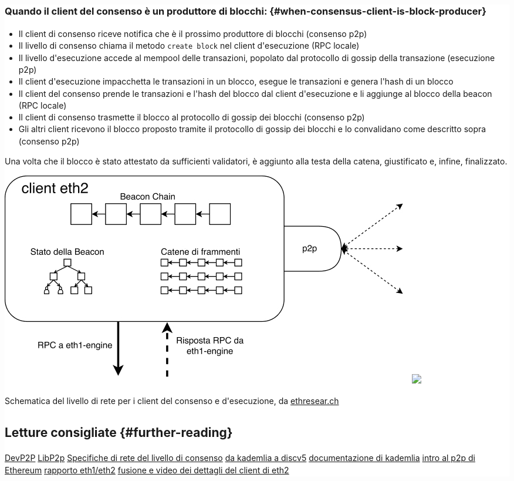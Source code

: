 ### Quando il client del consenso è un produttore di blocchi: {#when-consensus-client-is-block-producer}

- Il client di consenso riceve notifica che è il prossimo produttore di blocchi (consenso p2p)
- Il livello di consenso chiama il metodo `create block` nel client d'esecuzione (RPC locale)
- Il livello d'esecuzione accede al mempool delle transazioni, popolato dal protocollo di gossip della transazione (esecuzione p2p)
- Il client d'esecuzione impacchetta le transazioni in un blocco, esegue le transazioni e genera l'hash di un blocco
- Il client del consenso prende le transazioni e l'hash del blocco dal client d'esecuzione e li aggiunge al blocco della beacon (RPC locale)
- Il client di consenso trasmette il blocco al protocollo di gossip dei blocchi (consenso p2p)
- Gli altri client ricevono il blocco proposto tramite il protocollo di gossip dei blocchi e lo convalidano come descritto sopra (consenso p2p)

Una volta che il blocco è stato attestato da sufficienti validatori, è aggiunto alla testa della catena, giustificato e, infine, finalizzato.

![](cons_client_net_layer.png) ![](exe_client_net_layer.png)

Schematica del livello di rete per i client del consenso e d'esecuzione, da [ethresear.ch](https://ethresear.ch/t/eth1-eth2-client-relationship/7248)

## Letture consigliate {#further-reading}

[DevP2P](https://github.com/ethereum/devp2p) [LibP2p](https://github.com/libp2p/specs) [Specifiche di rete del livello di consenso](https://github.com/ethereum/consensus-specs/blob/dev/specs/phase0/p2p-interface.md#enr-structure) [da kademlia a discv5](https://vac.dev/kademlia-to-discv5) [documentazione di kademlia](https://pdos.csail.mit.edu/~petar/papers/maymounkov-kademlia-lncs.pdf) [intro al p2p di Ethereum](https://p2p.paris/en/talks/intro-ethereum-networking/) [rapporto eth1/eth2](http://ethresear.ch/t/eth1-eth2-client-relationship/7248) [fusione e video dei dettagli del client di eth2](https://www.youtube.com/watch?v=zNIrIninMgg)
